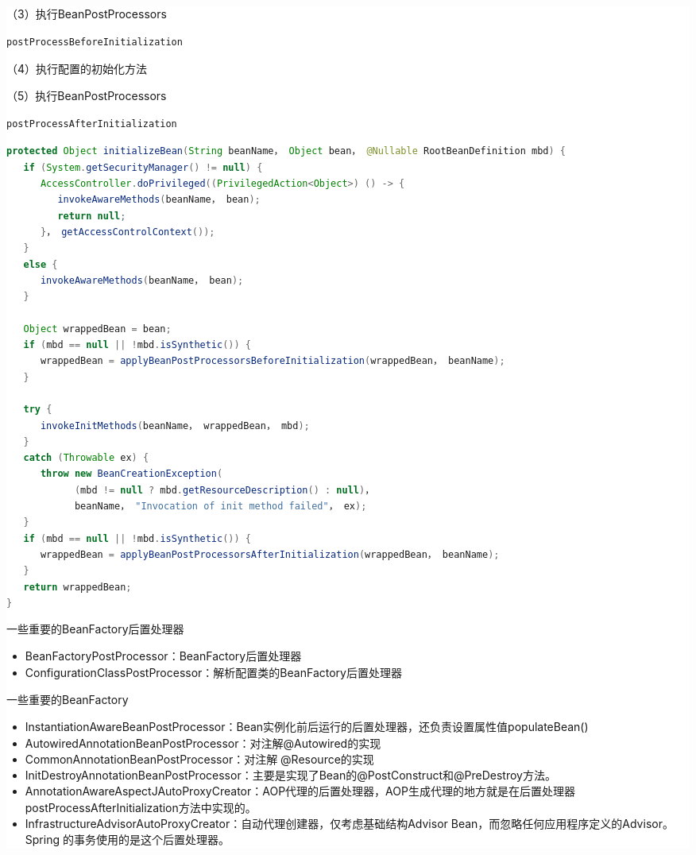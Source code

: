 （3）执行BeanPostProcessors

```text
postProcessBeforeInitialization
```

（4）执行配置的初始化方法

（5）执行BeanPostProcessors

```text
postProcessAfterInitialization
```

```java
protected Object initializeBean(String beanName， Object bean， @Nullable RootBeanDefinition mbd) {
   if (System.getSecurityManager() != null) {
      AccessController.doPrivileged((PrivilegedAction<Object>) () -> {
         invokeAwareMethods(beanName， bean);
         return null;
      }， getAccessControlContext());
   }
   else {
      invokeAwareMethods(beanName， bean);
   }

   Object wrappedBean = bean;
   if (mbd == null || !mbd.isSynthetic()) {
      wrappedBean = applyBeanPostProcessorsBeforeInitialization(wrappedBean， beanName);
   }

   try {
      invokeInitMethods(beanName， wrappedBean， mbd);
   }
   catch (Throwable ex) {
      throw new BeanCreationException(
            (mbd != null ? mbd.getResourceDescription() : null)，
            beanName， "Invocation of init method failed"， ex);
   }
   if (mbd == null || !mbd.isSynthetic()) {
      wrappedBean = applyBeanPostProcessorsAfterInitialization(wrappedBean， beanName);
   }
   return wrappedBean;
}
```

一些重要的BeanFactory后置处理器

- BeanFactoryPostProcessor：BeanFactory后置处理器
- ConfigurationClassPostProcessor：解析配置类的BeanFactory后置处理器

一些重要的BeanFactory

- InstantiationAwareBeanPostProcessor：Bean实例化前后运行的后置处理器，还负责设置属性值populateBean()
- AutowiredAnnotationBeanPostProcessor：对注解@Autowired的实现
- CommonAnnotationBeanPostProcessor：对注解 @Resource的实现
- InitDestroyAnnotationBeanPostProcessor：主要是实现了Bean的@PostConstruct和@PreDestroy方法。
- AnnotationAwareAspectJAutoProxyCreator：AOP代理的后置处理器，AOP生成代理的地方就是在后置处理器postProcessAfterInitialization方法中实现的。
- InfrastructureAdvisorAutoProxyCreator：自动代理创建器，仅考虑基础结构Advisor Bean，而忽略任何应用程序定义的Advisor。Spring 的事务使用的是这个后置处理器。
